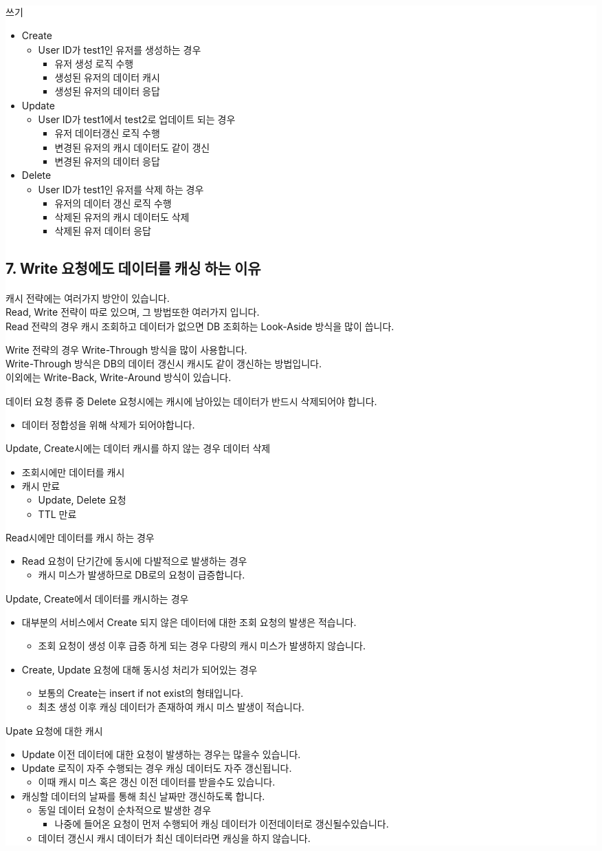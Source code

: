 쓰기
* Create  
    * User ID가 test1인 유저를 생성하는 경우  
        * 유저 생성 로직 수행  
        * 생성된 유저의 데이터 캐시  
        * 생성된 유저의 데이터 응답  
* Update  
    * User ID가 test1에서 test2로 업데이트 되는 경우  
        * 유저 데이터갱신 로직 수행  
        * 변경된 유저의 캐시 데이터도 같이 갱신  
        * 변경된 유저의 데이터 응답  
* Delete  
    * User ID가 test1인 유저를 삭제 하는 경우  
        * 유저의 데이터 갱신 로직 수행  
        * 삭제된 유저의 캐시 데이터도 삭제  
        * 삭제된 유저 데이터 응답  

## 7. Write 요청에도 데이터를 캐싱 하는 이유  

캐시 전략에는 여러가지 방안이 있습니다.  
Read, Write 전략이 따로 있으며, 그 방법또한 여러가지 입니다.  
Read 전략의 경우 캐시 조회하고 데이터가 없으면 DB 조회하는 Look-Aside 방식을 많이 씁니다.  

Write 전략의 경우 Write-Through 방식을 많이 사용합니다.   
Write-Through 방식은 DB의 데이터 갱신시 캐시도 같이 갱신하는 방법입니다.  
이외에는 Write-Back, Write-Around 방식이 있습니다.   

데이터 요청 종류 중 Delete 요청시에는 캐시에 남아있는 데이터가 반드시 삭제되어야 합니다.  
* 데이터 정합성을 위해 삭제가 되어야합니다.  

Update, Create시에는 데이터 캐시를 하지 않는 경우 데이터 삭제
* 조회시에만 데이터를 캐시
* 캐시 만료
    * Update, Delete 요청
    * TTL 만료

Read시에만 데이터를 캐시 하는 경우  
* Read 요청이 단기간에 동시에 다발적으로 발생하는 경우  
    * 캐시 미스가 발생하므로 DB로의 요청이 급증합니다.  

Update, Create에서 데이터를 캐시하는 경우
* 대부분의 서비스에서 Create 되지 않은 데이터에 대한 조회 요청의 발생은 적습니다.  
    * 조회 요청이 생성 이후 급증 하게 되는 경우 다량의 캐시 미스가 발생하지 않습니다.  

* Create, Update 요청에 대해 동시성 처리가 되어있는 경우   
    * 보통의 Create는 insert if not exist의 형태입니다.  
    * 최초 생성 이후 캐싱 데이터가 존재하여 캐시 미스 발생이 적습니다.  

Upate 요청에 대한 캐시
* Update 이전 데이터에 대한 요청이 발생하는 경우는 많을수 있습니다.  
* Update 로직이 자주 수행되는 경우 캐싱 데이터도 자주 갱신됩니다.  
    * 이때 캐시 미스 혹은 갱신 이전 데이터를 받을수도 있습니다.  
* 캐싱할 데이터의 날짜를 통해 최신 날짜만 갱신하도록 합니다.  
    * 동일 데이터 요청이 순차적으로 발생한 경우
        * 나중에 들어온 요청이 먼저 수행되어 캐싱 데이터가 이전데이터로 갱신될수있습니다.  
    * 데이터 갱신시 캐시 데이터가 최신 데이터라면 캐싱을 하지 않습니다.  
